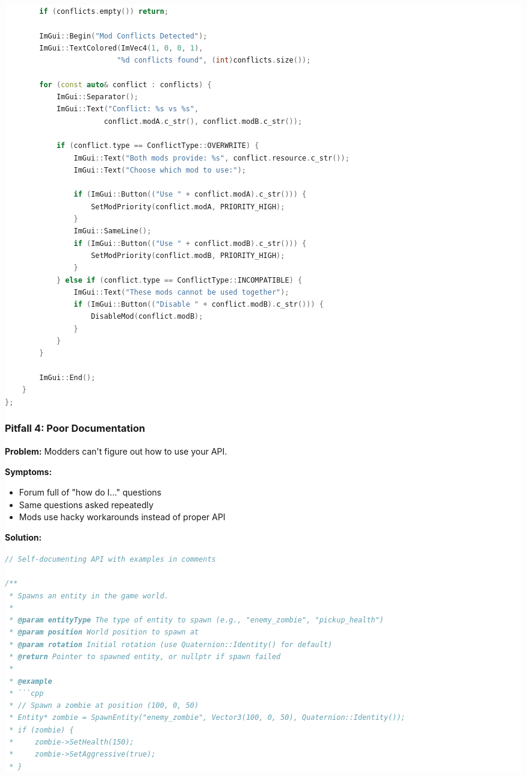 ```cpp
        if (conflicts.empty()) return;

        ImGui::Begin("Mod Conflicts Detected");
        ImGui::TextColored(ImVec4(1, 0, 0, 1),
                          "%d conflicts found", (int)conflicts.size());

        for (const auto& conflict : conflicts) {
            ImGui::Separator();
            ImGui::Text("Conflict: %s vs %s",
                       conflict.modA.c_str(), conflict.modB.c_str());

            if (conflict.type == ConflictType::OVERWRITE) {
                ImGui::Text("Both mods provide: %s", conflict.resource.c_str());
                ImGui::Text("Choose which mod to use:");

                if (ImGui::Button(("Use " + conflict.modA).c_str())) {
                    SetModPriority(conflict.modA, PRIORITY_HIGH);
                }
                ImGui::SameLine();
                if (ImGui::Button(("Use " + conflict.modB).c_str())) {
                    SetModPriority(conflict.modB, PRIORITY_HIGH);
                }
            } else if (conflict.type == ConflictType::INCOMPATIBLE) {
                ImGui::Text("These mods cannot be used together");
                if (ImGui::Button(("Disable " + conflict.modB).c_str())) {
                    DisableMod(conflict.modB);
                }
            }
        }

        ImGui::End();
    }
};
```

### Pitfall 4: Poor Documentation

**Problem:** Modders can't figure out how to use your API.

**Symptoms:**
- Forum full of "how do I..." questions
- Same questions asked repeatedly
- Mods use hacky workarounds instead of proper API

**Solution:**

```cpp
// Self-documenting API with examples in comments

/**
 * Spawns an entity in the game world.
 *
 * @param entityType The type of entity to spawn (e.g., "enemy_zombie", "pickup_health")
 * @param position World position to spawn at
 * @param rotation Initial rotation (use Quaternion::Identity() for default)
 * @return Pointer to spawned entity, or nullptr if spawn failed
 *
 * @example
 * ```cpp
 * // Spawn a zombie at position (100, 0, 50)
 * Entity* zombie = SpawnEntity("enemy_zombie", Vector3(100, 0, 50), Quaternion::Identity());
 * if (zombie) {
 *     zombie->SetHealth(150);
 *     zombie->SetAggressive(true);
 * }
```